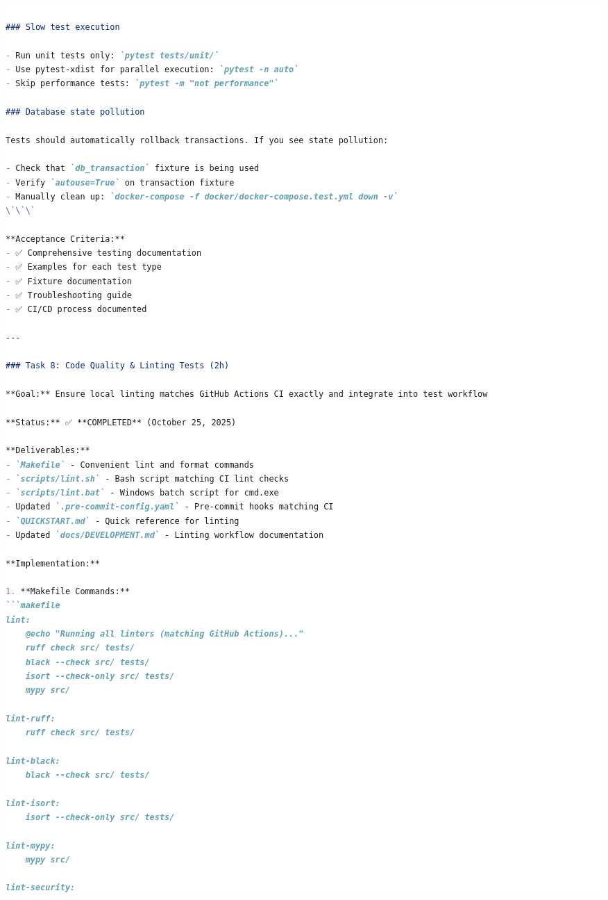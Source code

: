 ````markdown

### Slow test execution

- Run unit tests only: `pytest tests/unit/`
- Use pytest-xdist for parallel execution: `pytest -n auto`
- Skip performance tests: `pytest -m "not performance"`

### Database state pollution

Tests should automatically rollback transactions. If you see state pollution:

- Check that `db_transaction` fixture is being used
- Verify `autouse=True` on transaction fixture
- Manually clean up: `docker-compose -f docker/docker-compose.test.yml down -v`
\`\`\`

**Acceptance Criteria:**
- ✅ Comprehensive testing documentation
- ✅ Examples for each test type
- ✅ Fixture documentation
- ✅ Troubleshooting guide
- ✅ CI/CD process documented

---

### Task 8: Code Quality & Linting Tests (2h)

**Goal:** Ensure local linting matches GitHub Actions CI exactly and integrate into test workflow

**Status:** ✅ **COMPLETED** (October 25, 2025)

**Deliverables:**
- `Makefile` - Convenient lint and format commands
- `scripts/lint.sh` - Bash script matching CI lint checks
- `scripts/lint.bat` - Windows batch script for cmd.exe
- Updated `.pre-commit-config.yaml` - Pre-commit hooks matching CI
- `QUICKSTART.md` - Quick reference for linting
- Updated `docs/DEVELOPMENT.md` - Linting workflow documentation

**Implementation:**

1. **Makefile Commands:**
```makefile
lint:
	@echo "Running all linters (matching GitHub Actions)..."
	ruff check src/ tests/
	black --check src/ tests/
	isort --check-only src/ tests/
	mypy src/

lint-ruff:
	ruff check src/ tests/

lint-black:
	black --check src/ tests/

lint-isort:
	isort --check-only src/ tests/

lint-mypy:
	mypy src/

lint-security:
````